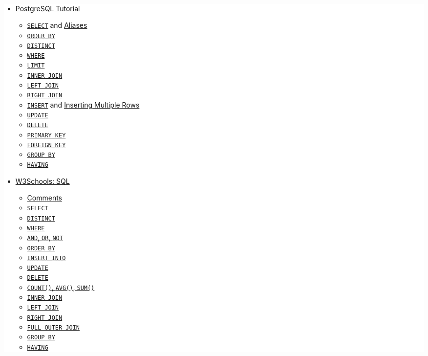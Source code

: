 * [PostgreSQL Tutorial](https://www.postgresqltutorial.com/postgresql-tutorial/)
    * [`SELECT`](https://www.postgresqltutorial.com/postgresql-tutorial/postgresql-select/) and [Aliases](https://www.postgresqltutorial.com/postgresql-tutorial/postgresql-column-alias/)
    * [`ORDER BY`](https://www.postgresqltutorial.com/postgresql-tutorial/postgresql-order-by/)
    * [`DISTINCT`](https://www.postgresqltutorial.com/postgresql-tutorial/postgresql-select-distinct/)
    * [`WHERE`](https://www.postgresqltutorial.com/postgresql-tutorial/postgresql-where/)
    * [`LIMIT`](https://www.postgresqltutorial.com/postgresql-tutorial/postgresql-limit/)
    * [`INNER JOIN`](https://www.postgresqltutorial.com/postgresql-tutorial/postgresql-inner-join/)
    * [`LEFT JOIN`](https://www.postgresqltutorial.com/postgresql-tutorial/postgresql-left-join/)
    * [`RIGHT JOIN`](https://www.postgresqltutorial.com/postgresql-tutorial/postgresql-right-join/)
    * [`INSERT`](https://www.postgresqltutorial.com/postgresql-tutorial/postgresql-insert/) and [Inserting Multiple Rows](https://www.postgresqltutorial.com/postgresql-tutorial/postgresql-insert-multiple-rows/)
    * [`UPDATE`](https://www.postgresqltutorial.com/postgresql-tutorial/postgresql-update/)
    * [`DELETE`](https://www.postgresqltutorial.com/postgresql-tutorial/postgresql-delete/)
    * [`PRIMARY KEY`](https://www.postgresqltutorial.com/postgresql-tutorial/postgresql-primary-key/)
    * [`FOREIGN KEY`](https://www.postgresqltutorial.com/postgresql-tutorial/postgresql-foreign-key/)
    * [`GROUP BY`](https://www.postgresqltutorial.com/postgresql-tutorial/postgresql-group-by/)
    * [`HAVING`](https://www.postgresqltutorial.com/postgresql-tutorial/postgresql-having/)

* [W3Schools: SQL](https://www.w3schools.com/sql/default.asp)
    * [Comments](https://www.w3schools.com/sql/sql_comments.asp)
    * [`SELECT`](https://www.w3schools.com/sql/sql_select.asp)
    * [`DISTINCT`](https://www.w3schools.com/sql/sql_distinct.asp)
    * [`WHERE`](https://www.w3schools.com/sql/sql_where.asp)
    * [`AND`, `OR`, `NOT`](https://www.w3schools.com/sql/sql_and_or.asp)
    * [`ORDER BY`](https://www.w3schools.com/sql/sql_orderby.asp)
    * [`INSERT INTO`](https://www.w3schools.com/sql/sql_insert.asp)
    * [`UPDATE`](https://www.w3schools.com/sql/sql_update.asp)
    * [`DELETE`](https://www.w3schools.com/sql/sql_delete.asp)
    * [`COUNT()`, `AVG()`, `SUM()`](https://www.w3schools.com/sql/sql_count_avg_sum.asp)
    * [`INNER JOIN`](https://www.w3schools.com/sql/sql_join_inner.asp)
    * [`LEFT JOIN`](https://www.w3schools.com/sql/sql_join_left.asp)
    * [`RIGHT JOIN`](https://www.w3schools.com/sql/sql_join_right.asp)
    * [`FULL OUTER JOIN`](https://www.w3schools.com/sql/sql_join_full.asp)
    * [`GROUP BY`](https://www.w3schools.com/sql/sql_groupby.asp)
    * [`HAVING`](https://www.w3schools.com/sql/sql_having.asp)